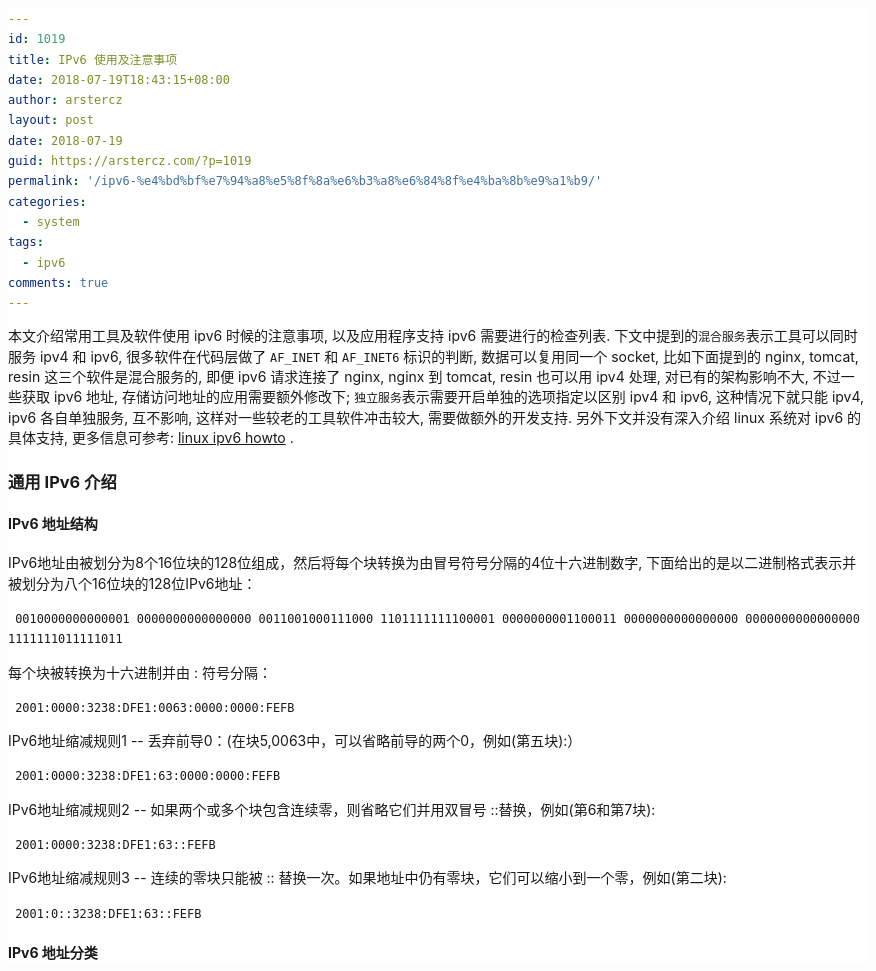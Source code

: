 ```yaml
---
id: 1019
title: IPv6 使用及注意事项
date: 2018-07-19T18:43:15+08:00
author: arstercz
layout: post
date: 2018-07-19
guid: https://arstercz.com/?p=1019
permalink: '/ipv6-%e4%bd%bf%e7%94%a8%e5%8f%8a%e6%b3%a8%e6%84%8f%e4%ba%8b%e9%a1%b9/'
categories:
  - system
tags:
  - ipv6
comments: true
---
```

本文介绍常用工具及软件使用 ipv6 时候的注意事项, 以及应用程序支持 ipv6 需要进行的检查列表. 下文中提到的`混合服务`表示工具可以同时服务 ipv4 和 ipv6, 很多软件在代码层做了 `AF_INET` 和 `AF_INET6` 标识的判断, 数据可以复用同一个 socket, 比如下面提到的 nginx, tomcat, resin 这三个软件是混合服务的, 即便 ipv6 请求连接了 nginx, nginx 到 tomcat, resin 也可以用 ipv4 处理, 对已有的架构影响不大, 不过一些获取 ipv6 地址, 存储访问地址的应用需要额外修改下; `独立服务`表示需要开启单独的选项指定以区别 ipv4 和 ipv6, 这种情况下就只能 ipv4, ipv6 各自单独服务, 互不影响, 这样对一些较老的工具软件冲击较大, 需要做额外的开发支持. 另外下文并没有深入介绍 linux 系统对 ipv6 的具体支持, 更多信息可参考: [linux ipv6 howto](http://www.tldp.org/HOWTO/pdf/Linux+IPv6-HOWTO.pdf) .

### 通用 IPv6 介绍

#### IPv6 地址结构

IPv6地址由被划分为8个16位块的128位组成，然后将每个块转换为由冒号符号分隔的4位十六进制数字, 下面给出的是以二进制格式表示并被划分为八个16位块的128位IPv6地址：
```
 0010000000000001 0000000000000000 0011001000111000 1101111111100001 ‭0000000001100011‬ 0000000000000000 0000000000000000 ‭1111111011111011‬
```

每个块被转换为十六进制并由 : 符号分隔：
```
 2001:0000:3238:DFE1:0063:0000:0000:FEFB
```

IPv6地址缩减规则1 -- 丢弃前导0：(在块5,0063中，可以省略前导的两个0，例如(第五块):）
```
 2001:0000:3238:DFE1:63:0000:0000:FEFB
```

IPv6地址缩减规则2 -- 如果两个或多个块包含连续零，则省略它们并用双冒号 ::替换，例如(第6和第7块):
```
 2001:0000:3238:DFE1:63::FEFB
```

IPv6地址缩减规则3 -- 连续的零块只能被 :: 替换一次。如果地址中仍有零块，它们可以缩小到一个零，例如(第二块):
````
 2001:0::3238:DFE1:63::FEFB
````

#### IPv6 地址分类
